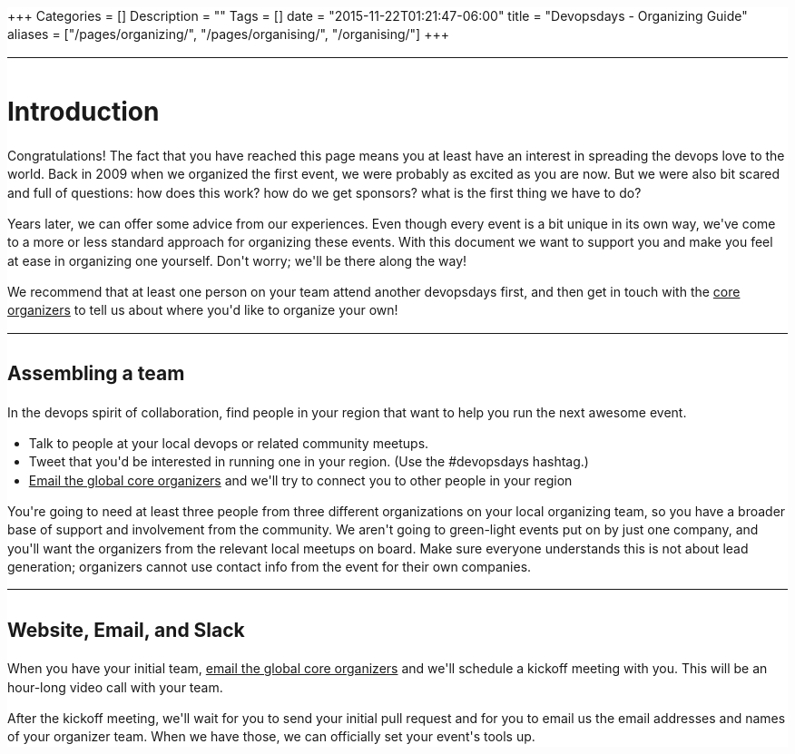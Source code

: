 +++
Categories = []
Description = ""
Tags = []
date = "2015-11-22T01:21:47-06:00"
title = "Devopsdays - Organizing Guide"
aliases = ["/pages/organizing/", "/pages/organising/", "/organising/"]
+++

---

# Introduction

Congratulations! The fact that you have reached this page means you at least have an interest in spreading the devops love to the world. Back in 2009 when we organized the first event, we were probably as excited as you are now. But we were also bit scared and full of questions: how does this work? how do we get sponsors? what is the first thing we have to do?

Years later, we can offer some advice from our experiences. Even though every event is a bit unique in its own way, we've come to a more or less standard approach for organizing these events. With this document we want to support you and make you feel at ease in organizing one yourself. Don't worry; we'll be there along the way!

We recommend that at least one person on your team attend another devopsdays first, and then get in touch with the [core organizers](/contact) to tell us about where you'd like to organize your own!

---

## Assembling a team

In the devops spirit of collaboration, find people in your region that want to help you run the next awesome event.

- Talk to people at your local devops or related community meetups.
- Tweet that you'd be interested in running one in your region. (Use the #devopsdays hashtag.)
- [Email the global core organizers](mailto:info@devopsdays.org) and we'll try to connect you to other people in your region

You're going to need at least three people from three different organizations on your local organizing team, so you have a broader base of support and involvement from the community. We aren't going to green-light events put on by just one company, and you'll want the organizers from the relevant local meetups on board. Make sure everyone understands this is not about lead generation; organizers cannot use contact info from the event for their own companies.

---

## Website, Email, and Slack

When you have your initial team, [email the global core organizers](mailto:info@devopsdays.org) and we'll schedule a kickoff meeting with you. This will be an hour-long video call with your team.

After the kickoff meeting, we'll wait for you to send your initial pull request and for you to email us the email addresses and names of your organizer team. When we have those, we can officially set your event's tools up.
